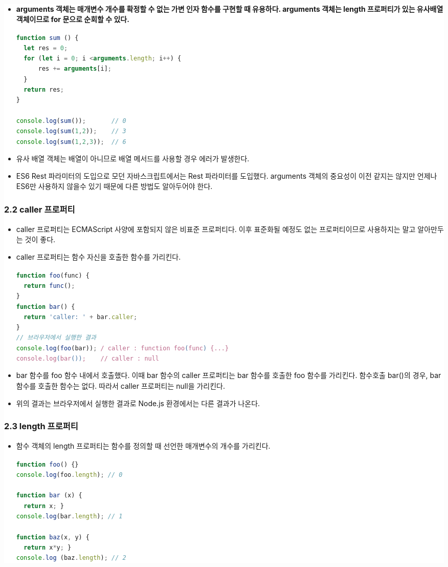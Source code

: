 - **arguments 객체는 매개변수 개수를 확정할 수 없는 가변 인자 함수를 구현할 때 유용하다. arguments 객체는 length 프로퍼티가 있는 유사배열 객체이므로 for 문으로 순회할 수 있다.**

  ```jsx
  function sum () {
  	let res = 0;
  	for (let i = 0; i <arguments.length; i++) {
  		res += arguments[i];
  	}
  	return res;
  }
  
  console.log(sum());       // 0
  console.log(sum(1,2));    // 3
  console.log(sum(1,2,3));  // 6
  ```

- 유사 배열 객체는 배열이 아니므로 배열 메서드를 사용할 경우 에러가 발생한다.

- ES6 Rest 파라미터의 도입으로 모던 자바스크립트에서는 Rest 파라미터를 도입했다. arguments 객체의 중요성이 이전 같지는 않지만 언제나 ES6만 사용하지 않을수 있기 때문에 다른 방법도 알아두어야 한다.

### 2.2 caller 프로퍼티

- caller 프로퍼티는 ECMAScript 사양에 포함되지 않은 비표준 프로퍼티다. 이후 표준화될 예정도 없는 프로퍼티이므로 사용하지는 말고 알아만두는 것이 좋다.

- caller 프로퍼티는 함수 자신을 호출한 함수를 가리킨다.

  ```jsx
  function foo(func) {
  	return func();
  }
  function bar() {
  	return 'caller: ' + bar.caller;
  }
  // 브라우저에서 실행한 결과
  console.log(foo(bar)); / caller : function foo(func) {...}
  console.log(bar());    // caller : null
  ```

- bar 함수를 foo 함수 내에서 호출했다. 이때 bar 함수의 caller 프로퍼티는 bar 함수를 호출한 foo 함수를 가리킨다. 함수호출 bar()의 경우, bar 함수를 호출한 함수는 없다.  따라서 caller 프로퍼티는 null을 가리킨다.

- 위의 결과는 브라우저에서 실행한 결과로 Node.js 환경에서는 다른 결과가 나온다.

### 2.3 length 프로퍼티

- 함수 객체의 length 프로퍼티는 함수를 정의할 때 선언한 매개변수의 개수를 가리킨다.

  ```jsx
  function foo() {} 
  console.log(foo.length); // 0
  
  function bar (x) {
  	return x; }
  console.log(bar.length); // 1
  
  function baz(x, y) {
  	return x*y; }
  console.log (baz.length); // 2
  ```
